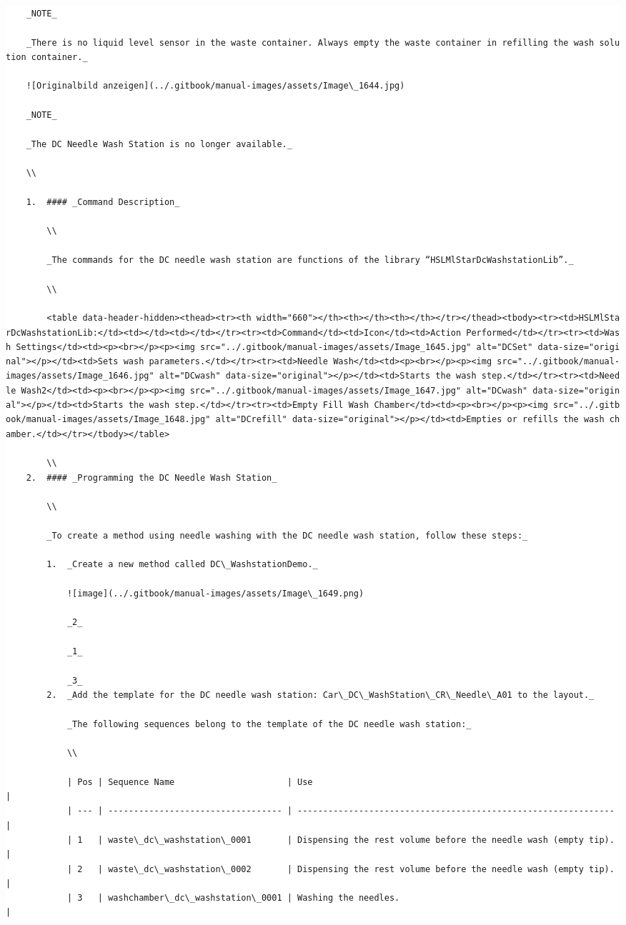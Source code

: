         _NOTE_

        _There is no liquid level sensor in the waste container. Always empty the waste container in refilling the wash solution container._

        ![Originalbild anzeigen](../.gitbook/manual-images/assets/Image\_1644.jpg)

        _NOTE_

        _The DC Needle Wash Station is no longer available._

        \\

        1.  #### _‌Command Description‌_

            \\

            _The commands for the DC needle wash station are functions of the library “HSLMlStarDcWashstationLib”._

            \\

            <table data-header-hidden><thead><tr><th width="660"></th><th></th><th></th></tr></thead><tbody><tr><td>HSLMlStarDcWashstationLib:</td><td></td><td></td></tr><tr><td>Command</td><td>Icon</td><td>Action Performed</td></tr><tr><td>Wash Settings</td><td><p><br></p><p><img src="../.gitbook/manual-images/assets/Image_1645.jpg" alt="DCSet" data-size="original"></p></td><td>Sets wash parameters.</td></tr><tr><td>Needle Wash</td><td><p><br></p><p><img src="../.gitbook/manual-images/assets/Image_1646.jpg" alt="DCwash" data-size="original"></p></td><td>Starts the wash step.</td></tr><tr><td>Needle Wash2</td><td><p><br></p><p><img src="../.gitbook/manual-images/assets/Image_1647.jpg" alt="DCwash" data-size="original"></p></td><td>Starts the wash step.</td></tr><tr><td>Empty Fill Wash Chamber</td><td><p><br></p><p><img src="../.gitbook/manual-images/assets/Image_1648.jpg" alt="DCrefill" data-size="original"></p></td><td>Empties or refills the wash chamber.</td></tr></tbody></table>

            \\
        2.  #### _‌Programming the DC Needle Wash Station‌_

            \\

            _To create a method using needle washing with the DC needle wash station, follow these steps:_

            1.  _Create a new method called DC\_WashstationDemo._

                ![image](../.gitbook/manual-images/assets/Image\_1649.png)

                _2_

                _1_

                _3_
            2.  _Add the template for the DC needle wash station: Car\_DC\_WashStation\_CR\_Needle\_A01 to the layout._

                _The following sequences belong to the template of the DC needle wash station:_

                \\

                | Pos | Sequence Name                      | Use                                                            |
                | --- | ---------------------------------- | -------------------------------------------------------------- |
                | 1   | waste\_dc\_washstation\_0001       | Dispensing the rest volume before the needle wash (empty tip). |
                | 2   | waste\_dc\_washstation\_0002       | Dispensing the rest volume before the needle wash (empty tip). |
                | 3   | washchamber\_dc\_washstation\_0001 | Washing the needles.                                           |
